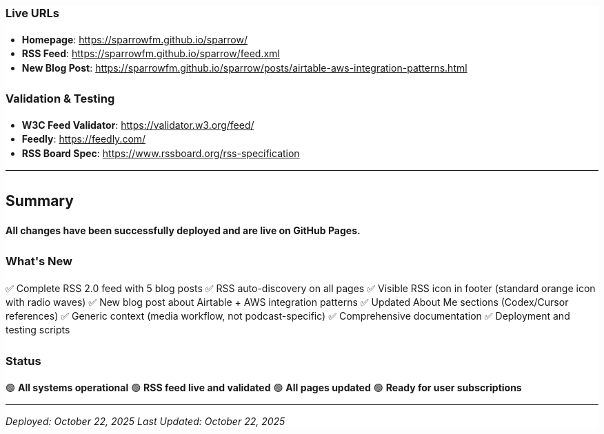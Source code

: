 ### Live URLs
- **Homepage**: https://sparrowfm.github.io/sparrow/
- **RSS Feed**: https://sparrowfm.github.io/sparrow/feed.xml
- **New Blog Post**: https://sparrowfm.github.io/sparrow/posts/airtable-aws-integration-patterns.html

### Validation & Testing
- **W3C Feed Validator**: https://validator.w3.org/feed/
- **Feedly**: https://feedly.com/
- **RSS Board Spec**: https://www.rssboard.org/rss-specification

---

## Summary

**All changes have been successfully deployed and are live on GitHub Pages.**

### What's New
✅ Complete RSS 2.0 feed with 5 blog posts
✅ RSS auto-discovery on all pages
✅ Visible RSS icon in footer (standard orange icon with radio waves)
✅ New blog post about Airtable + AWS integration patterns
✅ Updated About Me sections (Codex/Cursor references)
✅ Generic context (media workflow, not podcast-specific)
✅ Comprehensive documentation
✅ Deployment and testing scripts

### Status
🟢 **All systems operational**
🟢 **RSS feed live and validated**
🟢 **All pages updated**
🟢 **Ready for user subscriptions**

---

*Deployed: October 22, 2025*
*Last Updated: October 22, 2025*

